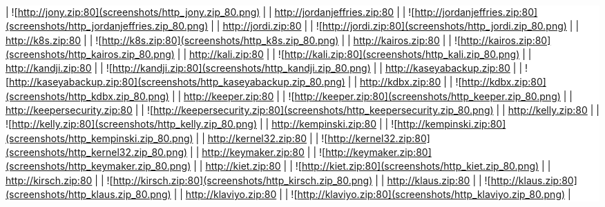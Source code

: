 | ![http://jony.zip:80](screenshots/http_jony.zip_80.png) |
| http://jordanjeffries.zip:80 |
| ![http://jordanjeffries.zip:80](screenshots/http_jordanjeffries.zip_80.png) |
| http://jordi.zip:80 |
| ![http://jordi.zip:80](screenshots/http_jordi.zip_80.png) |
| http://k8s.zip:80 |
| ![http://k8s.zip:80](screenshots/http_k8s.zip_80.png) |
| http://kairos.zip:80 |
| ![http://kairos.zip:80](screenshots/http_kairos.zip_80.png) |
| http://kali.zip:80 |
| ![http://kali.zip:80](screenshots/http_kali.zip_80.png) |
| http://kandji.zip:80 |
| ![http://kandji.zip:80](screenshots/http_kandji.zip_80.png) |
| http://kaseyabackup.zip:80 |
| ![http://kaseyabackup.zip:80](screenshots/http_kaseyabackup.zip_80.png) |
| http://kdbx.zip:80 |
| ![http://kdbx.zip:80](screenshots/http_kdbx.zip_80.png) |
| http://keeper.zip:80 |
| ![http://keeper.zip:80](screenshots/http_keeper.zip_80.png) |
| http://keepersecurity.zip:80 |
| ![http://keepersecurity.zip:80](screenshots/http_keepersecurity.zip_80.png) |
| http://kelly.zip:80 |
| ![http://kelly.zip:80](screenshots/http_kelly.zip_80.png) |
| http://kempinski.zip:80 |
| ![http://kempinski.zip:80](screenshots/http_kempinski.zip_80.png) |
| http://kernel32.zip:80 |
| ![http://kernel32.zip:80](screenshots/http_kernel32.zip_80.png) |
| http://keymaker.zip:80 |
| ![http://keymaker.zip:80](screenshots/http_keymaker.zip_80.png) |
| http://kiet.zip:80 |
| ![http://kiet.zip:80](screenshots/http_kiet.zip_80.png) |
| http://kirsch.zip:80 |
| ![http://kirsch.zip:80](screenshots/http_kirsch.zip_80.png) |
| http://klaus.zip:80 |
| ![http://klaus.zip:80](screenshots/http_klaus.zip_80.png) |
| http://klaviyo.zip:80 |
| ![http://klaviyo.zip:80](screenshots/http_klaviyo.zip_80.png) |